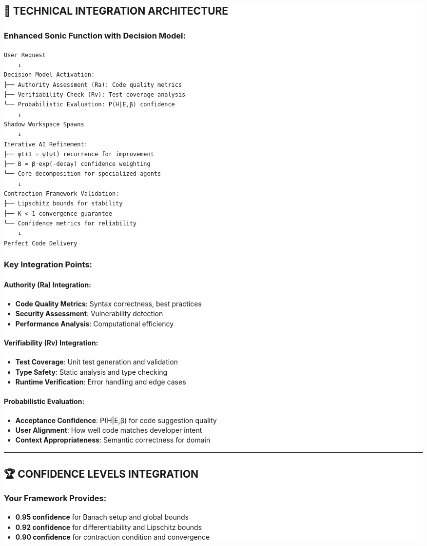 
## 🔗 **TECHNICAL INTEGRATION ARCHITECTURE**

### **Enhanced Sonic Function with Decision Model:**

```
User Request
    ↓
Decision Model Activation:
├── Authority Assessment (Ra): Code quality metrics
├── Verifiability Check (Rv): Test coverage analysis  
└── Probabilistic Evaluation: P(H|E,β) confidence
    ↓
Shadow Workspace Spawns
    ↓
Iterative AI Refinement:
├── ψt+1 = ψ(ψt) recurrence for improvement
├── B = β·exp(-decay) confidence weighting
└── Core decomposition for specialized agents
    ↓
Contraction Framework Validation:
├── Lipschitz bounds for stability
├── K < 1 convergence guarantee
└── Confidence metrics for reliability
    ↓
Perfect Code Delivery
```

### **Key Integration Points:**

#### **Authority (Ra) Integration:**
- **Code Quality Metrics**: Syntax correctness, best practices
- **Security Assessment**: Vulnerability detection
- **Performance Analysis**: Computational efficiency

#### **Verifiability (Rv) Integration:**
- **Test Coverage**: Unit test generation and validation
- **Type Safety**: Static analysis and type checking
- **Runtime Verification**: Error handling and edge cases

#### **Probabilistic Evaluation:**
- **Acceptance Confidence**: P(H|E,β) for code suggestion quality
- **User Alignment**: How well code matches developer intent
- **Context Appropriateness**: Semantic correctness for domain

---

## 🏆 **CONFIDENCE LEVELS INTEGRATION**

### **Your Framework Provides:**
- **0.95 confidence** for Banach setup and global bounds
- **0.92 confidence** for differentiability and Lipschitz bounds
- **0.90 confidence** for contraction condition and convergence
